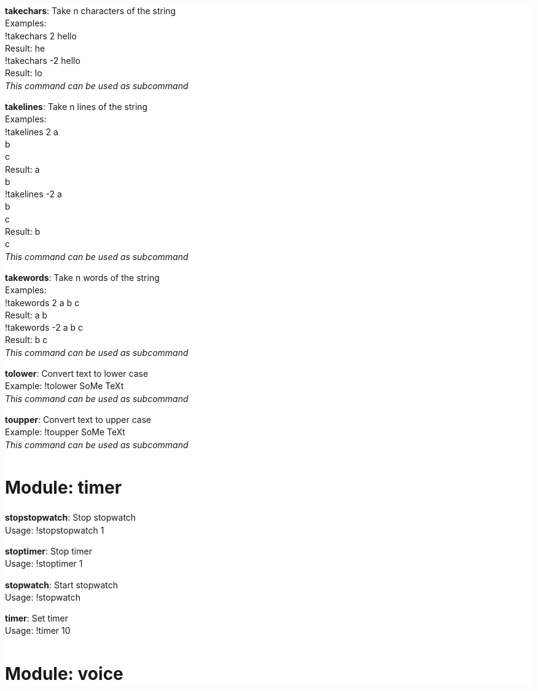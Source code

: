 **takechars**: Take n characters of the string \
    Examples: \
        !takechars 2 hello \
        Result: he \
        !takechars -2 hello \
        Result: lo \
    *This command can be used as subcommand*

**takelines**: Take n lines of the string \
    Examples: \
        !takelines 2 a \
        b \
        c \
        Result: a \
        b \
        !takelines -2 a \
        b \
        c \
        Result: b \
        c \
    *This command can be used as subcommand*

**takewords**: Take n words of the string \
    Examples: \
        !takewords 2 a b c \
        Result: a b \
        !takewords -2 a b c \
        Result: b c \
    *This command can be used as subcommand*

**tolower**: Convert text to lower case \
    Example: !tolower SoMe TeXt \
    *This command can be used as subcommand*

**toupper**: Convert text to upper case \
    Example: !toupper SoMe TeXt \
    *This command can be used as subcommand*

# Module: timer

**stopstopwatch**: Stop stopwatch \
    Usage: !stopstopwatch 1

**stoptimer**: Stop timer \
    Usage: !stoptimer 1

**stopwatch**: Start stopwatch \
    Usage: !stopwatch

**timer**: Set timer \
    Usage: !timer 10

# Module: voice
